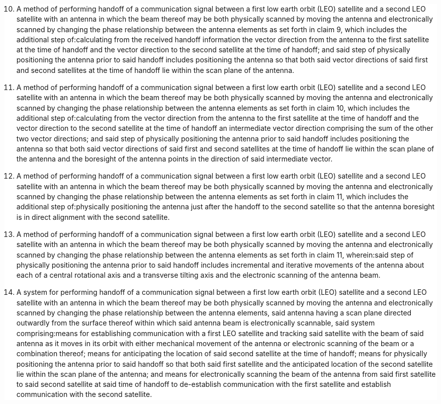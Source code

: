   
10. A method of performing handoff of a communication signal between a first low earth orbit (LEO) satellite and a second LEO satellite with an antenna in which the beam thereof may be both physically scanned by moving the antenna and electronically scanned by changing the phase relationship between the antenna elements as set forth in claim 9, which includes the additional step of:calculating from the received handoff information the vector direction from the antenna to the first satellite at the time of handoff and the vector direction to the second satellite at the time of handoff; and said step of physically positioning the antenna prior to said handoff includes positioning the antenna so that both said vector directions of said first and second satellites at the time of handoff lie within the scan plane of the antenna. 

  
11. A method of performing handoff of a communication signal between a first low earth orbit (LEO) satellite and a second LEO satellite with an antenna in which the beam thereof may be both physically scanned by moving the antenna and electronically scanned by changing the phase relationship between the antenna elements as set forth in claim 10, which includes the additional step of:calculating from the vector direction from the antenna to the first satellite at the time of handoff and the vector direction to the second satellite at the time of handoff an intermediate vector direction comprising the sum of the other two vector directions; and said step of physically positioning the antenna prior to said handoff includes positioning the antenna so that both said vector directions of said first and second satellites at the time of handoff lie within the scan plane of the antenna and the boresight of the antenna points in the direction of said intermediate vector. 

  
12. A method of performing handoff of a communication signal between a first low earth orbit (LEO) satellite and a second LEO satellite with an antenna in which the beam thereof may be both physically scanned by moving the antenna and electronically scanned by changing the phase relationship between the antenna elements as set forth in claim 11, which includes the additional step of:physically positioning the antenna just after the handoff to the second satellite so that the antenna boresight is in direct alignment with the second satellite. 

  
13. A method of performing handoff of a communication signal between a first low earth orbit (LEO) satellite and a second LEO satellite with an antenna in which the beam thereof may be both physically scanned by moving the antenna and electronically scanned by changing the phase relationship between the antenna elements as set forth in claim 11, wherein:said step of physically positioning the antenna prior to said handoff includes incremental and iterative movements of the antenna about each of a central rotational axis and a transverse tilting axis and the electronic scanning of the antenna beam. 

  
14. A system for performing handoff of a communication signal between a first low earth orbit (LEO) satellite and a second LEO satellite with an antenna in which the beam thereof may be both physically scanned by moving the antenna and electronically scanned by changing the phase relationship between the antenna elements, said antenna having a scan plane directed outwardly from the surface thereof within which said antenna beam is electronically scannable, said system comprising:means for establishing communication with a first LEO satellite and tracking said satellite with the beam of said antenna as it moves in its orbit with either mechanical movement of the antenna or electronic scanning of the beam or a combination thereof; means for anticipating the location of said second satellite at the time of handoff; means for physically positioning the antenna prior to said handoff so that both said first satellite and the anticipated location of the second satellite lie within the scan plane of the antenna; and means for electronically scanning the beam of the antenna from said first satellite to said second satellite at said time of handoff to de-establish communication with the first satellite and establish communication with the second satellite. 

  